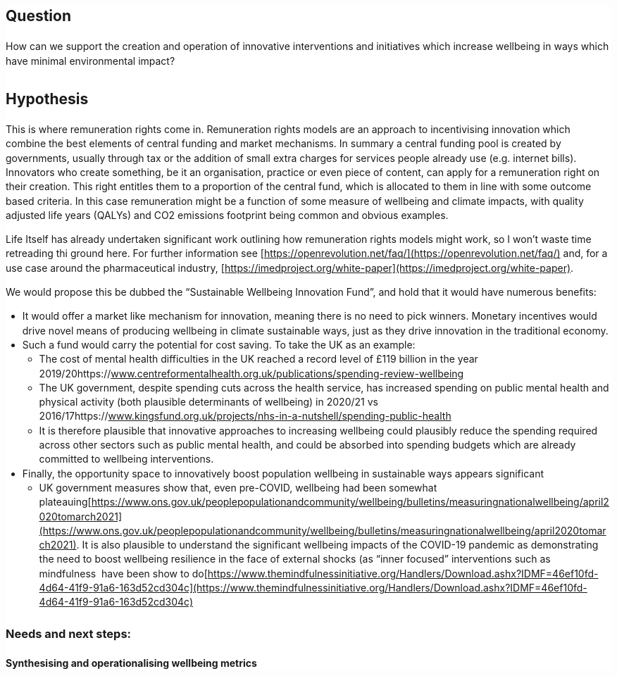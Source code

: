 ## Question

How can we support the creation and operation of innovative interventions and initiatives which increase wellbeing in ways which have minimal environmental impact? 

## Hypothesis

This is where remuneration rights come in. Remuneration rights models are an approach to incentivising innovation which combine the best elements of central funding and market mechanisms. In summary a central funding pool is created by governments, usually through tax or the addition of small extra charges for services people already use (e.g. internet bills). Innovators who create something, be it an organisation, practice or even piece of content, can apply for a remuneration right on their creation. This right entitles them to a proportion of the central fund, which is allocated to them in line with some outcome based criteria. In this case remuneration might be a function of some measure of wellbeing and climate impacts, with quality adjusted life years (QALYs) and CO2 emissions footprint being common and obvious examples. 

Life Itself has already undertaken significant work outlining how remuneration rights models might work, so I won’t waste time retreading thi ground here. For further information see [https://openrevolution.net/faq/](https://openrevolution.net/faq/) and, for a use case around the pharmaceutical industry, [https://imedproject.org/white-paper](https://imedproject.org/white-paper).

We would propose this be dubbed the “Sustainable Wellbeing Innovation Fund”, and hold that it would have numerous benefits:

- It would offer a market like mechanism for innovation, meaning there is no need to pick winners. Monetary incentives would drive novel means of producing wellbeing in climate sustainable ways, just as they drive innovation in the traditional economy.
- Such a fund would carry the potential for cost saving. To take the UK as an example: 
    - The cost of mental health difficulties in the UK reached a record level of £119 billion in the year 2019/20https://www.centreformentalhealth.org.uk/publications/spending-review-wellbeing
    - The UK government, despite spending cuts across the health service, has increased spending on public mental health and physical activity (both plausible determinants of wellbeing) in 2020/21 vs 2016/17https://www.kingsfund.org.uk/projects/nhs-in-a-nutshell/spending-public-health
    - It is therefore plausible that innovative approaches to increasing wellbeing could plausibly reduce the spending required across other sectors such as public mental health, and could be absorbed into spending budgets which are already committed to wellbeing interventions.
- Finally, the opportunity space to innovatively boost population wellbeing in sustainable ways appears significant
    - UK government measures show that, even pre-COVID, wellbeing had been somewhat plateauing[https://www.ons.gov.uk/peoplepopulationandcommunity/wellbeing/bulletins/measuringnationalwellbeing/april2020tomarch2021](https://www.ons.gov.uk/peoplepopulationandcommunity/wellbeing/bulletins/measuringnationalwellbeing/april2020tomarch2021). It is also plausible to understand the significant wellbeing impacts of the COVID-19 pandemic as demonstrating the need to boost wellbeing resilience in the face of external shocks (as “inner focused” interventions such as mindfulness  have been show to do[https://www.themindfulnessinitiative.org/Handlers/Download.ashx?IDMF=46ef10fd-4d64-41f9-91a6-163d52cd304c](https://www.themindfulnessinitiative.org/Handlers/Download.ashx?IDMF=46ef10fd-4d64-41f9-91a6-163d52cd304c)

### Needs and next steps:

#### Synthesising and operationalising wellbeing metrics
